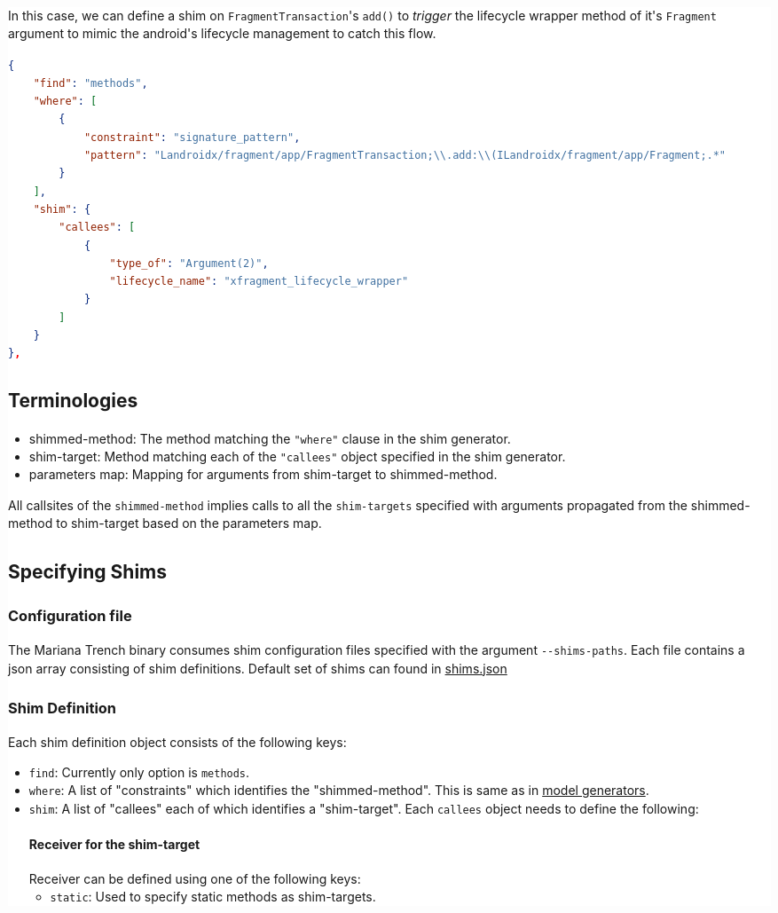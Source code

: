In this case, we can define a shim on `FragmentTransaction`'s `add()`  to
_trigger_ the lifecycle wrapper method of it's `Fragment` argument to mimic the
android's lifecycle management to catch this flow.

```json
{
    "find": "methods",
    "where": [
        {
            "constraint": "signature_pattern",
            "pattern": "Landroidx/fragment/app/FragmentTransaction;\\.add:\\(ILandroidx/fragment/app/Fragment;.*"
        }
    ],
    "shim": {
        "callees": [
            {
                "type_of": "Argument(2)",
                "lifecycle_name": "xfragment_lifecycle_wrapper"
            }
        ]
    }
},
```

## Terminologies
- shimmed-method: The method matching the `"where"` clause in the shim generator.
- shim-target: Method matching each of the `"callees"` object specified in the shim generator.
- parameters map: Mapping for arguments from shim-target to shimmed-method.

All callsites of the `shimmed-method` implies calls to all the `shim-targets`
specified with arguments propagated from the shimmed-method to shim-target based
on the parameters map.


## Specifying Shims
### Configuration file
The Mariana Trench binary consumes shim configuration files specified with the
argument `--shims-paths`. Each file contains a json array consisting of shim
definitions. Default set of shims can found in
[shims.json](https://github.com/facebook/mariana-trench/blob/main/configuration/shims.json)

### Shim Definition
Each shim definition object consists of the following keys:
- `find`: Currently only option is `methods`.
- `where`: A list of "constraints" which identifies the "shimmed-method". This is same as in [model generators](models.md#generators).
- `shim`: A list of "callees" each of which identifies a "shim-target". Each `callees` object needs to define the following:
  #### Receiver for the shim-target
  Receiver can be defined using one of the following keys:
  - `static`: Used to specify static methods as shim-targets.
